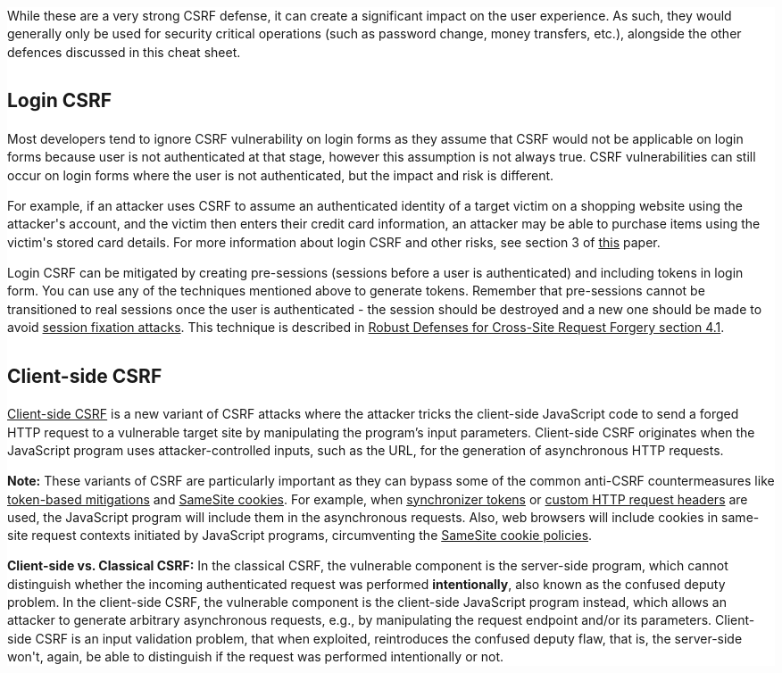 While these are a very strong CSRF defense, it can create a significant impact on the user experience. As such, they would generally only be used for security critical operations (such as password change, money transfers, etc.), alongside the other defences discussed in this cheat sheet.

## Login CSRF

Most developers tend to ignore CSRF vulnerability on login forms as they assume that CSRF would not be applicable on login forms because user is not authenticated at that stage, however this assumption is not always true. CSRF vulnerabilities can still occur on login forms where the user is not authenticated, but the impact and risk is different.

For example, if an attacker uses CSRF to assume an authenticated identity of a target victim on a shopping website using the attacker's account, and the victim then enters their credit card information, an attacker may be able to purchase items using the victim's stored card details. For more information about login CSRF and other risks, see section 3 of [this](https://seclab.stanford.edu/websec/csrf/csrf.pdf) paper.

Login CSRF can be mitigated by creating pre-sessions (sessions before a user is authenticated) and including tokens in login form. You can use any of the techniques mentioned above to generate tokens. Remember that pre-sessions cannot be transitioned to real sessions once the user is authenticated - the session should be destroyed and a new one should be made to avoid [session fixation attacks](http://www.acrossecurity.com/papers/session_fixation.pdf). This technique is described in [Robust Defenses for Cross-Site Request Forgery section 4.1](https://seclab.stanford.edu/websec/csrf/csrf.pdf).

## Client-side CSRF

[Client-side CSRF](https://soheilkhodayari.github.io/same-site-wiki/docs/attacks/csrf.html#client-side-csrf) is a new variant of CSRF attacks where the attacker tricks the client-side JavaScript code to send a forged HTTP request to a vulnerable target site by manipulating the program’s input parameters. Client-side CSRF originates when the JavaScript program uses attacker-controlled inputs, such as the URL, for the generation of asynchronous HTTP requests.

**Note:** These variants of CSRF are particularly important as they can bypass some of the common anti-CSRF countermeasures like [token-based mitigations](https://cheatsheetseries.owasp.org/cheatsheets/Cross-Site_Request_Forgery_Prevention_Cheat_Sheet.html#token-based-mitigation) and [SameSite cookies](https://cheatsheetseries.owasp.org/cheatsheets/Cross-Site_Request_Forgery_Prevention_Cheat_Sheet.html#samesite-cookie-attribute). For example, when [synchronizer tokens](https://cheatsheetseries.owasp.org/cheatsheets/Cross-Site_Request_Forgery_Prevention_Cheat_Sheet.html#synchronizer-token-pattern) or [custom HTTP request headers](https://cheatsheetseries.owasp.org/cheatsheets/Cross-Site_Request_Forgery_Prevention_Cheat_Sheet.html#use-of-custom-request-headers) are used, the JavaScript program will include them in the asynchronous requests. Also, web browsers will include cookies in same-site request contexts initiated by JavaScript programs, circumventing the [SameSite cookie policies](https://soheilkhodayari.github.io/same-site-wiki/docs/policies/overview.html).

**Client-side vs. Classical CSRF:** In the classical CSRF, the vulnerable component is the server-side program, which cannot distinguish whether the incoming authenticated request was performed **intentionally**, also known as the confused deputy problem. In the client-side CSRF, the vulnerable component is the client-side JavaScript program instead, which allows an attacker to generate arbitrary asynchronous requests, e.g., by manipulating the request endpoint and/or its parameters. Client-side CSRF is an input validation problem, that when exploited, reintroduces the confused deputy flaw, that is, the server-side won't, again, be able to distinguish if the request was performed intentionally or not.

